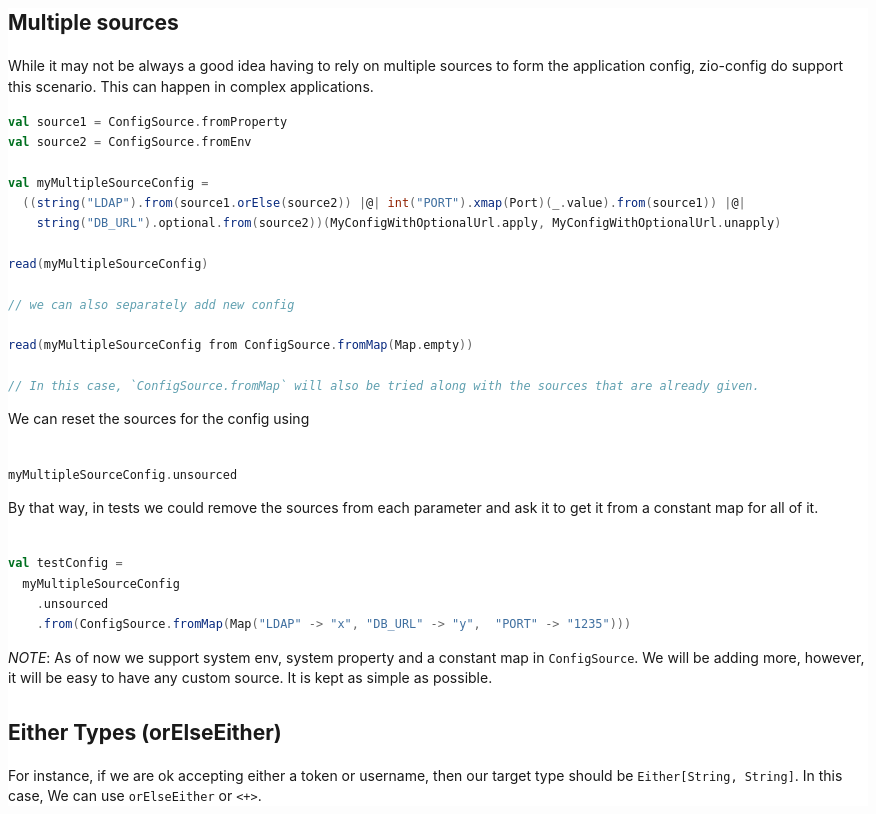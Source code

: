 ## Multiple sources

While it may not be always a good idea having to rely on multiple sources to form the application config,
zio-config do support this scenario. This can happen in complex applications.


```scala mdoc:silent
val source1 = ConfigSource.fromProperty
val source2 = ConfigSource.fromEnv

val myMultipleSourceConfig =
  ((string("LDAP").from(source1.orElse(source2)) |@| int("PORT").xmap(Port)(_.value).from(source1)) |@|
    string("DB_URL").optional.from(source2))(MyConfigWithOptionalUrl.apply, MyConfigWithOptionalUrl.unapply)

read(myMultipleSourceConfig)

// we can also separately add new config

read(myMultipleSourceConfig from ConfigSource.fromMap(Map.empty))

// In this case, `ConfigSource.fromMap` will also be tried along with the sources that are already given.

```

We can reset the sources for the config using  

```scala mdoc:silent

myMultipleSourceConfig.unsourced

```

By that way, in tests we could remove the sources from each parameter and ask it to get it
from a constant map for all of it.

```scala mdoc:silent

val testConfig =
  myMultipleSourceConfig
    .unsourced
    .from(ConfigSource.fromMap(Map("LDAP" -> "x", "DB_URL" -> "y",  "PORT" -> "1235")))

```

_NOTE_: As of now we support system env, system property and a constant map in `ConfigSource`.
We will be adding more, however, it will be easy to have any custom source. It is kept as simple as possible.

## Either Types (orElseEither)

For instance, if we are ok accepting either a token or username, then our target type should be `Either[String, String]`.
In this case, We can use `orElseEither` or `<+>`.
